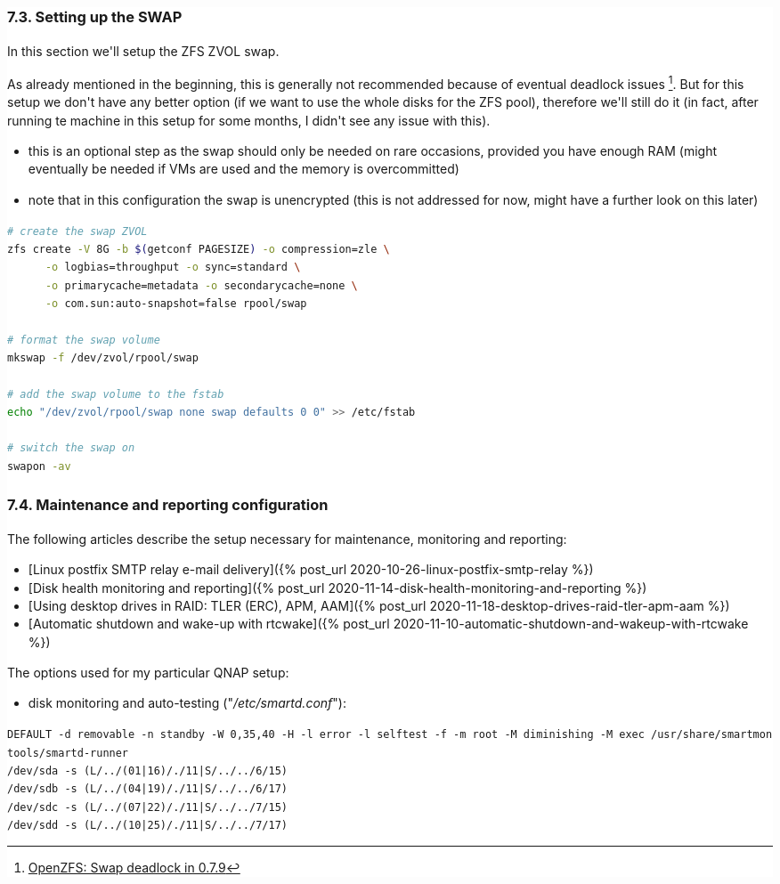 ### 7.3. Setting up the SWAP

In this section we'll setup the ZFS ZVOL swap.

As already mentioned in the beginning, this is generally not recommended because of eventual deadlock issues [^3].
But for this setup we don't have any better option (if we want to use the whole disks for the ZFS pool), therefore we'll still do it (in fact, after running te machine in this setup for some months, I didn't see any issue with this).

- this is an optional step as the swap should only be needed on rare occasions, provided you have enough RAM (might eventually be needed if VM&zwj;s are used and the memory is overcommitted)

- note that in this configuration the swap is unencrypted (this is not addressed for now, might have a further look on this later)

```bash
# create the swap ZVOL
zfs create -V 8G -b $(getconf PAGESIZE) -o compression=zle \
      -o logbias=throughput -o sync=standard \
      -o primarycache=metadata -o secondarycache=none \
      -o com.sun:auto-snapshot=false rpool/swap

# format the swap volume
mkswap -f /dev/zvol/rpool/swap

# add the swap volume to the fstab
echo "/dev/zvol/rpool/swap none swap defaults 0 0" >> /etc/fstab

# switch the swap on
swapon -av
```

### 7.4. Maintenance and reporting configuration

The following articles describe the setup necessary for maintenance, monitoring and reporting:
- [Linux postfix SMTP relay e-mail delivery]({% post_url 2020-10-26-linux-postfix-smtp-relay %})
- [Disk health monitoring and reporting]({% post_url 2020-11-14-disk-health-monitoring-and-reporting %})
- [Using desktop drives in RAID: TLER (ERC), APM, AAM]({% post_url 2020-11-18-desktop-drives-raid-tler-apm-aam %})
- [Automatic shutdown and wake-up with rtcwake]({% post_url 2020-11-10-automatic-shutdown-and-wakeup-with-rtcwake %})

The options used for my particular QNAP setup:

- disk monitoring and auto-testing ("_/etc/smartd.conf_"):

```
DEFAULT -d removable -n standby -W 0,35,40 -H -l error -l selftest -f -m root -M diminishing -M exec /usr/share/smartmontools/smartd-runner
/dev/sda -s (L/../(01|16)/./11|S/../../6/15)
/dev/sdb -s (L/../(04|19)/./11|S/../../6/17)
/dev/sdc -s (L/../(07|22)/./11|S/../../7/15)
/dev/sdd -s (L/../(10|25)/./11|S/../../7/17)
```


[^1]: [reddit: So you think ZFS needs a ton of RAM for a simple file server? Think again.](https://www.reddit.com/r/DataHoarder/comments/3s7vrd/so_you_think_zfs_needs_a_ton_of_ram_for_a_simple/)
[^2]: [Linux Tech Tips: ZFS Memory requirements](https://linustechtips.com/topic/738402-zfs-memory-requirements/)
[^3]: [OpenZFS: Swap deadlock in 0.7.9](https://github.com/openzfs/zfs/issues/7734)
[^4]: [reddit: Formatting ZFS to use whole disk vs. partition](https://www.reddit.com/r/zfs/comments/enxxyx/formatting_zfs_to_use_whole_disk_vs_partition/)
[^5]: [Microsoft: UEFI/GPT-based hard drive partitions](https://docs.microsoft.com/en-us/windows-hardware/manufacture/desktop/configure-uefigpt-based-hard-drive-partitions)
[^6]: [reddit: ZoL 0.8.0 encryption: don't encrypt the pool root!](https://www.reddit.com/r/zfs/comments/bnvdco/zol_080_encryption_dont_encrypt_the_pool_root/)
[^7]: [ZFS focus on Ubuntu 20.04 LTS: ZSys dataset layout](https://didrocks.fr/2020/06/16/zfs-focus-on-ubuntu-20.04-lts-zsys-dataset-layout/)
[^8]: [ZFS NFS home directories: Each user as a separate ZFS dataset?](https://www.reddit.com/r/zfs/comments/bgsr0l/zfs_nfs_home_directories_each_user_as_a_separate/)
[^9]: [Ubuntu: Full disk encryption howto](https://help.ubuntu.com/community/Full_Disk_Encryption_Howto_2019)